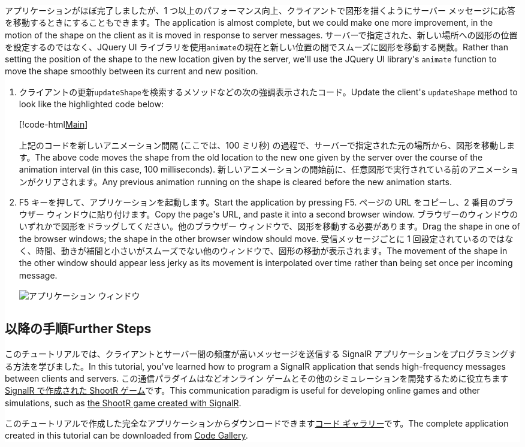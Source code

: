 <span data-ttu-id="acf89-217">アプリケーションがほぼ完了しましたが、1 つ以上のパフォーマンス向上、クライアントで図形を描くようにサーバー メッセージに応答を移動するときにすることもできます。</span><span class="sxs-lookup"><span data-stu-id="acf89-217">The application is almost complete, but we could make one more improvement, in the motion of the shape on the client as it is moved in response to server messages.</span></span> <span data-ttu-id="acf89-218">サーバーで指定された、新しい場所への図形の位置を設定するのではなく、JQuery UI ライブラリを使用`animate`の現在と新しい位置の間でスムーズに図形を移動する関数。</span><span class="sxs-lookup"><span data-stu-id="acf89-218">Rather than setting the position of the shape to the new location given by the server, we'll use the JQuery UI library's `animate` function to move the shape smoothly between its current and new position.</span></span>

1. <span data-ttu-id="acf89-219">クライアントの更新`updateShape`を検索するメソッドなどの次の強調表示されたコード。</span><span class="sxs-lookup"><span data-stu-id="acf89-219">Update the client's `updateShape` method to look like the highlighted code below:</span></span>

    [!code-html[Main](tutorial-high-frequency-realtime-with-signalr/samples/sample10.html?highlight=35-42)]

    <span data-ttu-id="acf89-220">上記のコードを新しいアニメーション間隔 (ここでは、100 ミリ秒) の過程で、サーバーで指定された元の場所から、図形を移動します。</span><span class="sxs-lookup"><span data-stu-id="acf89-220">The above code moves the shape from the old location to the new one given by the server over the course of the animation interval (in this case, 100 milliseconds).</span></span> <span data-ttu-id="acf89-221">新しいアニメーションの開始前に、任意図形で実行されている前のアニメーションがクリアされます。</span><span class="sxs-lookup"><span data-stu-id="acf89-221">Any previous animation running on the shape is cleared before the new animation starts.</span></span>
2. <span data-ttu-id="acf89-222">F5 キーを押して、アプリケーションを起動します。</span><span class="sxs-lookup"><span data-stu-id="acf89-222">Start the application by pressing F5.</span></span> <span data-ttu-id="acf89-223">ページの URL をコピーし、2 番目のブラウザー ウィンドウに貼り付けます。</span><span class="sxs-lookup"><span data-stu-id="acf89-223">Copy the page's URL, and paste it into a second browser window.</span></span> <span data-ttu-id="acf89-224">ブラウザーのウィンドウのいずれかで図形をドラッグしてください。他のブラウザー ウィンドウで、図形を移動する必要があります。</span><span class="sxs-lookup"><span data-stu-id="acf89-224">Drag the shape in one of the browser windows; the shape in the other browser window should move.</span></span> <span data-ttu-id="acf89-225">受信メッセージごとに 1 回設定されているのではなく、時間、動きが補間と小さいがスムーズでない他のウィンドウで、図形の移動が表示されます。</span><span class="sxs-lookup"><span data-stu-id="acf89-225">The movement of the shape in the other window should appear less jerky as its movement is interpolated over time rather than being set once per incoming message.</span></span>

    ![アプリケーション ウィンドウ](tutorial-high-frequency-realtime-with-signalr/_static/image7.png)

<a id="furthersteps"></a>

## <a name="further-steps"></a><span data-ttu-id="acf89-227">以降の手順</span><span class="sxs-lookup"><span data-stu-id="acf89-227">Further Steps</span></span>

<span data-ttu-id="acf89-228">このチュートリアルでは、クライアントとサーバー間の頻度が高いメッセージを送信する SignalR アプリケーションをプログラミングする方法を学びました。</span><span class="sxs-lookup"><span data-stu-id="acf89-228">In this tutorial, you've learned how to program a SignalR application that sends high-frequency messages between clients and servers.</span></span> <span data-ttu-id="acf89-229">この通信パラダイムはなどオンライン ゲームとその他のシミュレーションを開発するために役立ちます[SignalR で作成された ShootR ゲーム](http://shootr.signalr.net)です。</span><span class="sxs-lookup"><span data-stu-id="acf89-229">This communication paradigm is useful for developing online games and other simulations, such as [the ShootR game created with SignalR](http://shootr.signalr.net).</span></span>

<span data-ttu-id="acf89-230">このチュートリアルで作成した完全なアプリケーションからダウンロードできます[コード ギャラリー](https://code.msdn.microsoft.com/SignalR-MoveShape-demo-3366dac6)です。</span><span class="sxs-lookup"><span data-stu-id="acf89-230">The complete application created in this tutorial can be downloaded from [Code Gallery](https://code.msdn.microsoft.com/SignalR-MoveShape-demo-3366dac6).</span></span>
